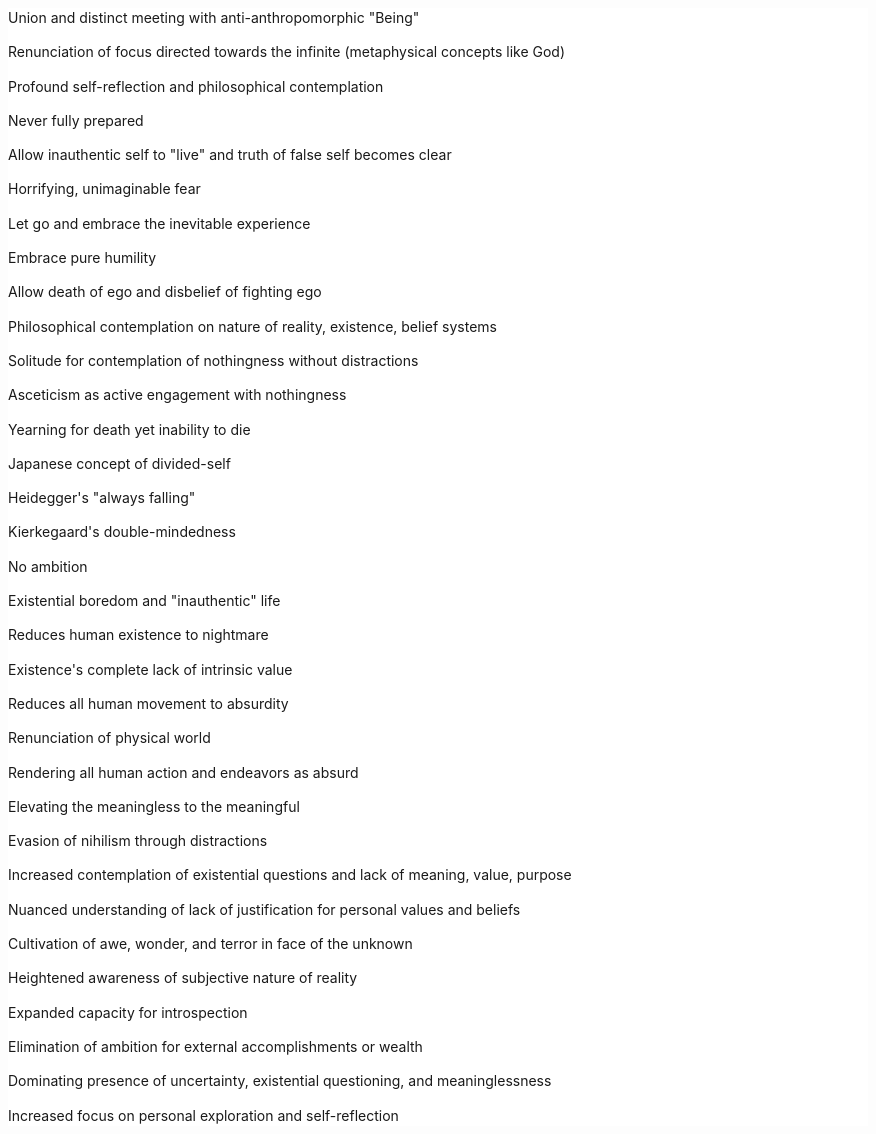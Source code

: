 Union and distinct meeting with anti-anthropomorphic "Being"

Renunciation of focus directed towards the infinite (metaphysical concepts like God)

Profound self-reflection and philosophical contemplation

Never fully prepared

Allow inauthentic self to "live" and truth of false self becomes clear

Horrifying, unimaginable fear

Let go and embrace the inevitable experience

Embrace pure humility

Allow death of ego and disbelief of fighting ego

Philosophical contemplation on nature of reality, existence, belief systems

Solitude for contemplation of nothingness without distractions

Asceticism as active engagement with nothingness

Yearning for death yet inability to die

Japanese concept of divided-self

Heidegger's "always falling"

Kierkegaard's double-mindedness

No ambition

Existential boredom and "inauthentic" life

Reduces human existence to nightmare

Existence's complete lack of intrinsic value

Reduces all human movement to absurdity

Renunciation of physical world

Rendering all human action and endeavors as absurd

Elevating the meaningless to the meaningful

Evasion of nihilism through distractions

Increased contemplation of existential questions and lack of meaning, value, purpose

Nuanced understanding of lack of justification for personal values and beliefs

Cultivation of awe, wonder, and terror in face of the unknown

Heightened awareness of subjective nature of reality

Expanded capacity for introspection

Elimination of ambition for external accomplishments or wealth

Dominating presence of uncertainty, existential questioning, and meaninglessness

Increased focus on personal exploration and self-reflection
